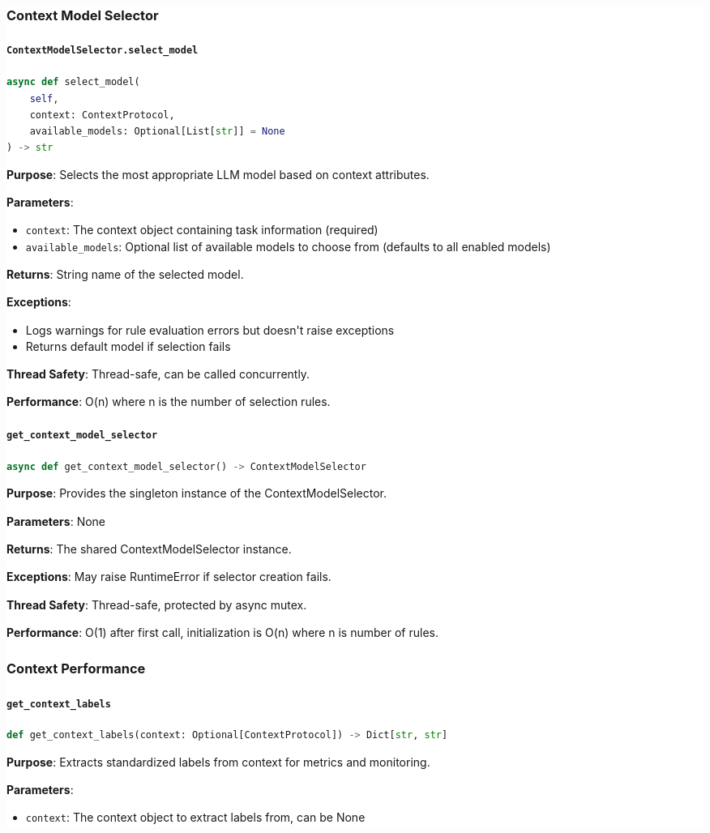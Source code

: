 ### Context Model Selector

#### `ContextModelSelector.select_model`

```python
async def select_model(
    self, 
    context: ContextProtocol, 
    available_models: Optional[List[str]] = None
) -> str
```

**Purpose**: Selects the most appropriate LLM model based on context attributes.

**Parameters**:
- `context`: The context object containing task information (required)
- `available_models`: Optional list of available models to choose from (defaults to all enabled models)

**Returns**: String name of the selected model.

**Exceptions**:
- Logs warnings for rule evaluation errors but doesn't raise exceptions
- Returns default model if selection fails

**Thread Safety**: Thread-safe, can be called concurrently.

**Performance**: O(n) where n is the number of selection rules.

#### `get_context_model_selector`

```python
async def get_context_model_selector() -> ContextModelSelector
```

**Purpose**: Provides the singleton instance of the ContextModelSelector.

**Parameters**: None

**Returns**: The shared ContextModelSelector instance.

**Exceptions**: May raise RuntimeError if selector creation fails.

**Thread Safety**: Thread-safe, protected by async mutex.

**Performance**: O(1) after first call, initialization is O(n) where n is number of rules.

### Context Performance

#### `get_context_labels`

```python
def get_context_labels(context: Optional[ContextProtocol]) -> Dict[str, str]
```

**Purpose**: Extracts standardized labels from context for metrics and monitoring.

**Parameters**:
- `context`: The context object to extract labels from, can be None

